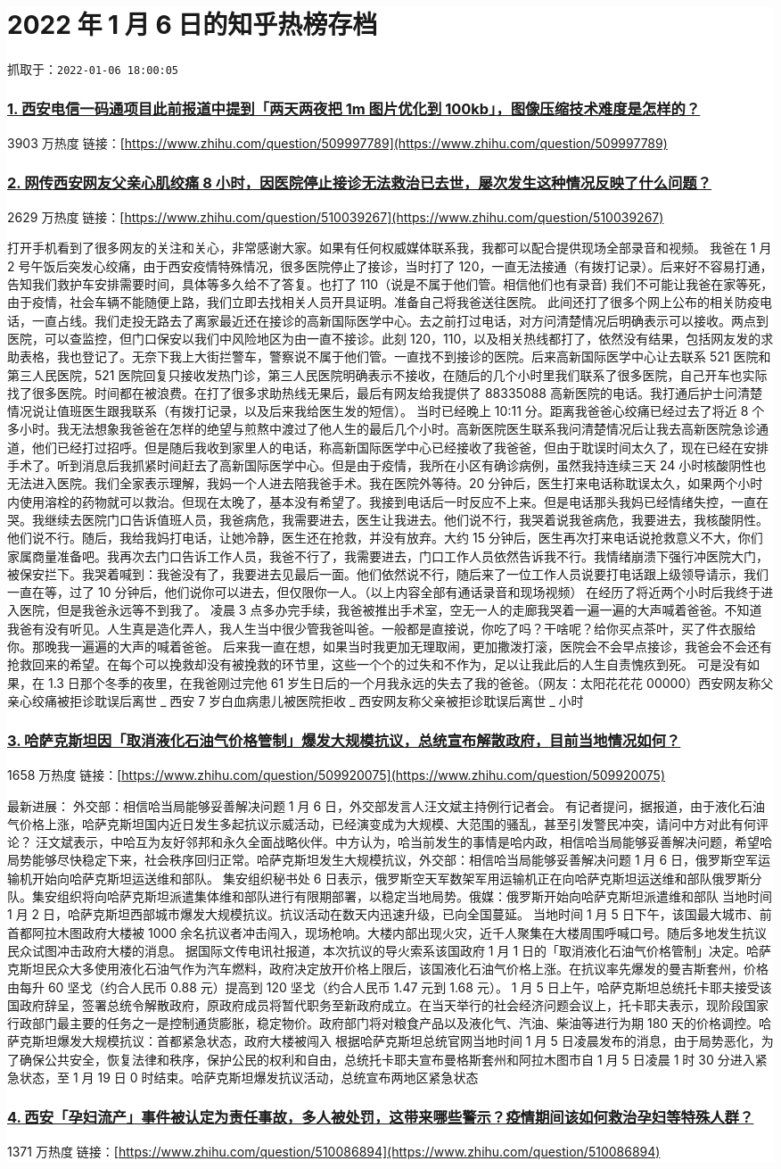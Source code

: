 # 2022 年 1 月 6 日的知乎热榜存档

抓取于：`2022-01-06 18:00:05`

### [1. 西安电信一码通项目此前报道中提到「两天两夜把 1m 图片优化到 100kb」，图像压缩技术难度是怎样的？](https://www.zhihu.com/question/509997789)
3903 万热度 链接：[https://www.zhihu.com/question/509997789](https://www.zhihu.com/question/509997789)

 

### [2. 网传西安网友父亲心肌绞痛 8 小时，因医院停止接诊无法救治已去世，屡次发生这种情况反映了什么问题？](https://www.zhihu.com/question/510039267)
2629 万热度 链接：[https://www.zhihu.com/question/510039267](https://www.zhihu.com/question/510039267)

打开手机看到了很多网友的关注和关心，非常感谢大家。如果有任何权威媒体联系我，我都可以配合提供现场全部录音和视频。 我爸在 1 月 2 号午饭后突发心绞痛，由于西安疫情特殊情况，很多医院停止了接诊，当时打了 120，一直无法接通（有拨打记录）。后来好不容易打通，告知我们救护车安排需要时间，具体等多久给不了答复。也打了 110（说是不属于他们管。相信他们也有录音) 我们不可能让我爸在家等死，由于疫情，社会车辆不能随便上路，我们立即去找相关人员开具证明。准备自己将我爸送往医院。 此间还打了很多个网上公布的相关防疫电话，一直占线。我们走投无路去了离家最近还在接诊的高新国际医学中心。去之前打过电话，对方问清楚情况后明确表示可以接收。两点到医院，可以查监控，但门口保安以我们中风险地区为由一直不接诊。此刻 120，110，以及相关热线都打了，依然没有结果，包括网友发的求助表格，我也登记了。无奈下我上大街拦警车，警察说不属于他们管。一直找不到接诊的医院。后来高新国际医学中心让去联系 521 医院和第三人民医院，521 医院回复只接收发热门诊，第三人民医院明确表示不接收，在随后的几个小时里我们联系了很多医院，自己开车也实际找了很多医院。时间都在被浪费。在打了很多求助热线无果后，最后有网友给我提供了 88335088 高新医院的电话。我打通后护士问清楚情况说让值班医生跟我联系（有拨打记录，以及后来我给医生发的短信）。 当时已经晚上 10:11 分。距离我爸爸心绞痛已经过去了将近 8 个多小时。我无法想象我爸爸在怎样的绝望与煎熬中渡过了他人生的最后几个小时。高新医院医生联系我问清楚情况后让我去高新医院急诊通道，他们已经打过招呼。但是随后我收到家里人的电话，称高新国际医学中心已经接收了我爸爸，但由于耽误时间太久了，现在已经在安排手术了。听到消息后我抓紧时间赶去了高新国际医学中心。但是由于疫情，我所在小区有确诊病例，虽然我持连续三天 24 小时核酸阴性也无法进入医院。我们全家表示理解，我妈一个人进去陪我爸手术。我在医院外等待。20 分钟后，医生打来电话称耽误太久，如果两个小时内使用溶栓的药物就可以救治。但现在太晚了，基本没有希望了。我接到电话后一时反应不上来。但是电话那头我妈已经情绪失控，一直在哭。我继续去医院门口告诉值班人员，我爸病危，我需要进去，医生让我进去。他们说不行，我哭着说我爸病危，我要进去，我核酸阴性。他们说不行。随后，我给我妈打电话，让她冷静，医生还在抢救，并没有放弃。大约 15 分钟后，医生再次打来电话说抢救意义不大，你们家属商量准备吧。我再次去门口告诉工作人员，我爸不行了，我需要进去，门口工作人员依然告诉我不行。我情绪崩溃下强行冲医院大门，被保安拦下。我哭着喊到：我爸没有了，我要进去见最后一面。他们依然说不行，随后来了一位工作人员说要打电话跟上级领导请示，我们一直在等，过了 10 分钟后，他们说你可以进去，但仅限你一人。（以上内容全部有通话录音和现场视频） 在经历了将近两个小时后我终于进入医院，但是我爸永远等不到我了。 凌晨 3 点多办完手续，我爸被推出手术室，空无一人的走廊我哭着一遍一遍的大声喊着爸爸。不知道我爸有没有听见。人生真是造化弄人，我人生当中很少管我爸叫爸。一般都是直接说，你吃了吗？干啥呢？给你买点茶叶，买了件衣服给你。那晚我一遍遍的大声的喊着爸爸。 后来我一直在想，如果当时我更加无理取闹，更加撒泼打滚，医院会不会早点接诊，我爸会不会还有抢救回来的希望。在每个可以挽救却没有被挽救的环节里，这些一个个的过失和不作为，足以让我此后的人生自责愧疚到死。 可是没有如果，在 1.3 日那个冬季的夜里，在我爸刚过完他 61 岁生日后的一个月我永远的失去了我的爸爸。（网友：太阳花花花 00000）西安网友称父亲心绞痛被拒诊耽误后离世 _ 西安 7 岁白血病患儿被医院拒收 _ 西安网友称父亲被拒诊耽误后离世 _ 小时

### [3. 哈萨克斯坦因「取消液化石油气价格管制」爆发大规模抗议，总统宣布解散政府，目前当地情况如何？](https://www.zhihu.com/question/509920075)
1658 万热度 链接：[https://www.zhihu.com/question/509920075](https://www.zhihu.com/question/509920075)

最新进展： 外交部：相信哈当局能够妥善解决问题 1 月 6 日，外交部发言人汪文斌主持例行记者会。 有记者提问，据报道，由于液化石油气价格上涨，哈萨克斯坦国内近日发生多起抗议示威活动，已经演变成为大规模、大范围的骚乱，甚至引发警民冲突，请问中方对此有何评论？ 汪文斌表示，中哈互为友好邻邦和永久全面战略伙伴。中方认为，哈当前发生的事情是哈内政，相信哈当局能够妥善解决问题，希望哈局势能够尽快稳定下来，社会秩序回归正常。哈萨克斯坦发生大规模抗议，外交部：相信哈当局能够妥善解决问题 1 月 6 日，俄罗斯空军运输机开始向哈萨克斯坦运送维和部队。 集安组织秘书处 6 日表示，俄罗斯空天军数架军用运输机正在向哈萨克斯坦运送维和部队俄罗斯分队。集安组织将向哈萨克斯坦派遣集体维和部队进行有限期部署，以稳定当地局势。俄媒：俄罗斯开始向哈萨克斯坦派遣维和部队 当地时间 1 月 2 日，哈萨克斯坦西部城市爆发大规模抗议。抗议活动在数天内迅速升级，已向全国蔓延。 当地时间 1 月 5 日下午，该国最大城市、前首都阿拉木图政府大楼被 1000 余名抗议者冲击闯入，现场枪响。大楼内部出现火灾，近千人聚集在大楼周围呼喊口号。随后多地发生抗议民众试图冲击政府大楼的消息。 据国际文传电讯社报道，本次抗议的导火索系该国政府 1 月 1 日的「取消液化石油气价格管制」决定。哈萨克斯坦民众大多使用液化石油气作为汽车燃料，政府决定放开价格上限后，该国液化石油气价格上涨。在抗议率先爆发的曼吉斯套州，价格由每升 60 坚戈（约合人民币 0.88 元）提高到 120 坚戈（约合人民币 1.47 元到 1.68 元）。 1 月 5 日上午，哈萨克斯坦总统托卡耶夫接受该国政府辞呈，签署总统令解散政府，原政府成员将暂代职务至新政府成立。在当天举行的社会经济问题会议上，托卡耶夫表示，现阶段国家行政部门最主要的任务之一是控制通货膨胀，稳定物价。政府部门将对粮食产品以及液化气、汽油、柴油等进行为期 180 天的价格调控。哈萨克斯坦爆发大规模抗议：首都紧急状态，政府大楼被闯入 根据哈萨克斯坦总统官网当地时间 1 月 5 日凌晨发布的消息，由于局势恶化，为了确保公共安全，恢复法律和秩序，保护公民的权利和自由，总统托卡耶夫宣布曼格斯套州和阿拉木图市自 1 月 5 日凌晨 1 时 30 分进入紧急状态，至 1 月 19 日 0 时结束。哈萨克斯坦爆发抗议活动，总统宣布两地区紧急状态

### [4. 西安「孕妇流产」事件被认定为责任事故，多人被处罚，这带来哪些警示？疫情期间该如何救治孕妇等特殊人群？](https://www.zhihu.com/question/510086894)
1371 万热度 链接：[https://www.zhihu.com/question/510086894](https://www.zhihu.com/question/510086894)
